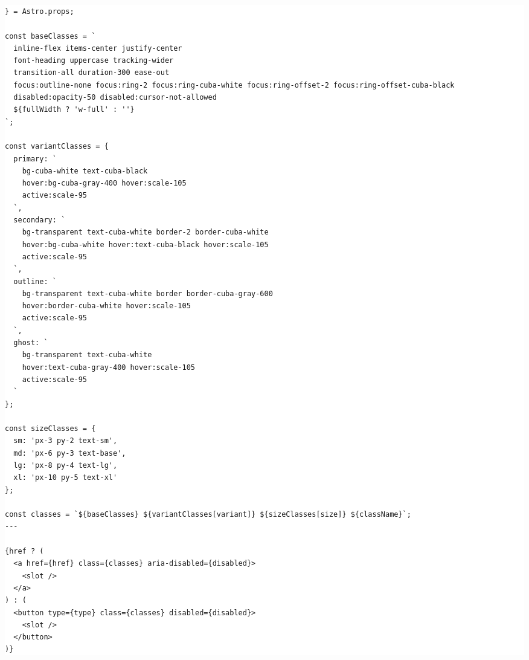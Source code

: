 ```astro
} = Astro.props;

const baseClasses = `
  inline-flex items-center justify-center
  font-heading uppercase tracking-wider
  transition-all duration-300 ease-out
  focus:outline-none focus:ring-2 focus:ring-cuba-white focus:ring-offset-2 focus:ring-offset-cuba-black
  disabled:opacity-50 disabled:cursor-not-allowed
  ${fullWidth ? 'w-full' : ''}
`;

const variantClasses = {
  primary: `
    bg-cuba-white text-cuba-black
    hover:bg-cuba-gray-400 hover:scale-105
    active:scale-95
  `,
  secondary: `
    bg-transparent text-cuba-white border-2 border-cuba-white
    hover:bg-cuba-white hover:text-cuba-black hover:scale-105
    active:scale-95
  `,
  outline: `
    bg-transparent text-cuba-white border border-cuba-gray-600
    hover:border-cuba-white hover:scale-105
    active:scale-95
  `,
  ghost: `
    bg-transparent text-cuba-white
    hover:text-cuba-gray-400 hover:scale-105
    active:scale-95
  `
};

const sizeClasses = {
  sm: 'px-3 py-2 text-sm',
  md: 'px-6 py-3 text-base',
  lg: 'px-8 py-4 text-lg',
  xl: 'px-10 py-5 text-xl'
};

const classes = `${baseClasses} ${variantClasses[variant]} ${sizeClasses[size]} ${className}`;
---

{href ? (
  <a href={href} class={classes} aria-disabled={disabled}>
    <slot />
  </a>
) : (
  <button type={type} class={classes} disabled={disabled}>
    <slot />
  </button>
)}
```
